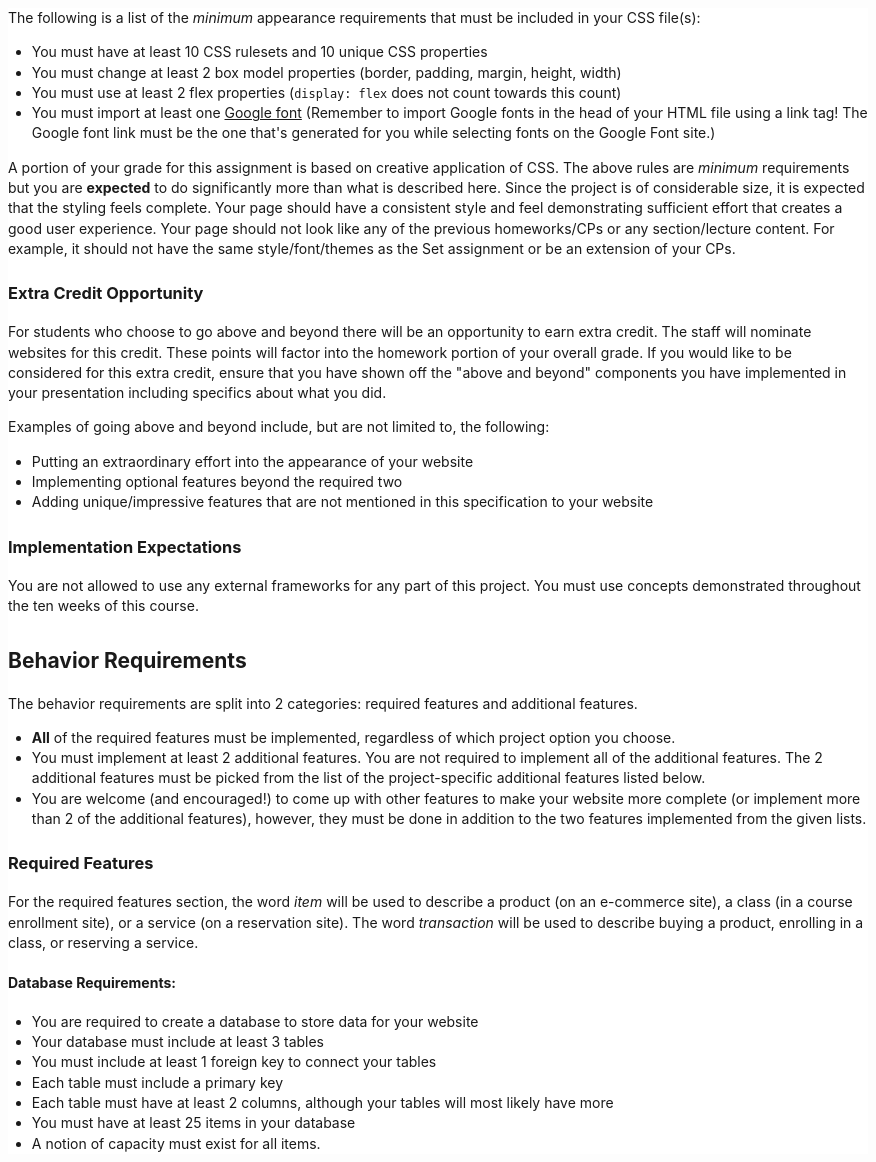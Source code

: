 The following is a list of the _minimum_ appearance requirements that must be included in your CSS file(s):
* You must have at least 10 CSS rulesets and 10 unique CSS properties
* You must change at least 2 box model properties (border, padding, margin, height, width)
* You must use at least 2 flex properties (`display: flex` does not count towards this count)
* You must import at least one [Google font](https://fonts.google.com/) (Remember to import Google fonts in the head of your HTML file using a link tag! The Google font link must be the one that's generated for you while selecting fonts on the Google Font site.)

A portion of your grade for this assignment is based on creative application of CSS. The above rules are *minimum* requirements but you are **expected** to do significantly more than what is described here. Since the project is of considerable size, it is expected that the styling feels complete. Your page should have a consistent style and feel demonstrating sufficient effort that creates a good user experience. Your page should not look like any of the previous homeworks/CPs or any section/lecture content. For example, it should not have the same style/font/themes as the Set assignment or be an extension of your CPs.

### Extra Credit Opportunity
For students who choose to go above and beyond there will be an opportunity to earn extra credit. The staff will nominate websites for this credit. These points will factor into the homework portion of your overall grade. If you would like to be considered for this extra credit, ensure that you have shown off the "above and beyond" components you have implemented in your presentation including specifics about what you did.

Examples of going above and beyond include, but are not limited to, the following:
  * Putting an extraordinary effort into the appearance of your website
  * Implementing optional features beyond the required two
  * Adding unique/impressive features that are not mentioned in this specification to your website

### Implementation Expectations
You are not allowed to use any external frameworks for any part of this project. You must use concepts demonstrated throughout the ten weeks of this course.

## Behavior Requirements
The behavior requirements are split into 2 categories: required features and additional features.
  * **All** of the required features must be implemented, regardless of which project option you choose.
  * You must implement at least 2 additional features. You are not required to implement all of the additional features. The 2 additional features must be picked from the list of the project-specific additional features listed below.
  * You are welcome (and encouraged!) to come up with other features to make your website more complete (or implement more than 2 of the additional features), however, they must be done in addition to the two features implemented from the given lists.

### Required Features
For the required features section, the word _item_ will be used to describe a product (on an e-commerce site), a class (in a course enrollment site), or a service (on a reservation site). The word _transaction_ will be used to describe buying a product, enrolling in a class, or reserving a service.

#### Database Requirements:
  * You are required to create a database to store data for your website
  * Your database must include at least 3 tables
  * You must include at least 1 foreign key to connect your tables
  * Each table must include a primary key
  * Each table must have at least 2 columns, although your tables will most likely have more
  * You must have at least 25 items in your database
  * A notion of capacity must exist for all items.
